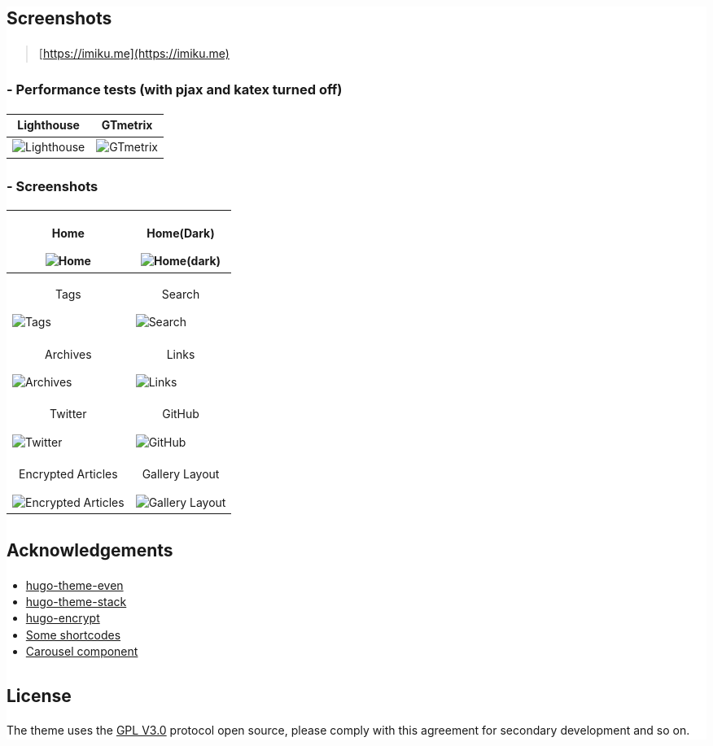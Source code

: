 ## Screenshots

> [https://imiku.me](https://imiku.me)

### - Performance tests (with pjax and katex turned off)

| Lighthouse                                                                                                      | GTmetrix                                                                                                      |
| --------------------------------------------------------------------------------------------------------------- | ------------------------------------------------------------------------------------------------------------- |
| ![Lighthouse](https://github.com/Ice-Hazymoon/hugo-theme-luna/raw/main/screenshots/image-20220427013052128.png) | ![GTmetrix](https://github.com/Ice-Hazymoon/hugo-theme-luna/raw/main/screenshots/image-20220427013223319.png) |

### - Screenshots

| <p align="center">Home</p> ![Home](https://github.com/Ice-Hazymoon/hugo-theme-luna/raw/main/screenshots/screely-1651059552132.png)                             | <p align="center">Home(Dark)</p> ![Home(dark)](https://github.com/Ice-Hazymoon/hugo-theme-luna/raw/main/screenshots/screely-1651059730757.png)         |
| -------------------------------------------------------------------------------------------------------------------------------------------------------------- | ------------------------------------------------------------------------------------------------------------------------------------------------------ |
| <p align="center">Tags</p> ![Tags](https://github.com/Ice-Hazymoon/hugo-theme-luna/raw/main/screenshots/screely-1651060185422.png)                             | <p align="center">Search</p> ![Search](https://github.com/Ice-Hazymoon/hugo-theme-luna/raw/main/screenshots/screely-1651059518653.png)                 |
| <p align="center">Archives</p> ![Archives](https://github.com/Ice-Hazymoon/hugo-theme-luna/raw/main/screenshots/screely-1651059387460.png)                     | <p align="center">Links</p> ![Links](https://github.com/Ice-Hazymoon/hugo-theme-luna/raw/main/screenshots/screely-1651059430110.png)                   |
| <p align="center">Twitter</p> ![Twitter](https://github.com/Ice-Hazymoon/hugo-theme-luna/raw/main/screenshots/screely-1651059453997.png)                       | <p align="center">GitHub</p> ![GitHub](https://github.com/Ice-Hazymoon/hugo-theme-luna/raw/main/screenshots/screely-1651059484292.png)                 |
| <p align="center">Encrypted Articles</p> ![Encrypted Articles](https://github.com/Ice-Hazymoon/hugo-theme-luna/raw/main/screenshots/screely-1651060168715.png) | <p align="center">Gallery Layout</p> ![Gallery Layout](https://github.com/Ice-Hazymoon/hugo-theme-luna/raw/main/screenshots/screely-1651059672459.png) |

## Acknowledgements

- [hugo-theme-even](https://github.com/olOwOlo/hugo-theme-even)
- [hugo-theme-stack](https://github.com/CaiJimmy/hugo-theme-stack)
- [hugo-encrypt](https://github.com/Izumiko/hugo-encrypt)
- [Some shortcodes](https://guanqr.com/tech/website/hugo-shortcodes-customization)
- [Carousel component](https://codepen.io/onediv/details/VaQbrq)

## License

The theme uses the [GPL V3.0](https://github.com/Ice-Hazymoon/hugo-theme-luna/blob/main/LICENSE) protocol open source, please comply with this agreement for secondary development and so on.
